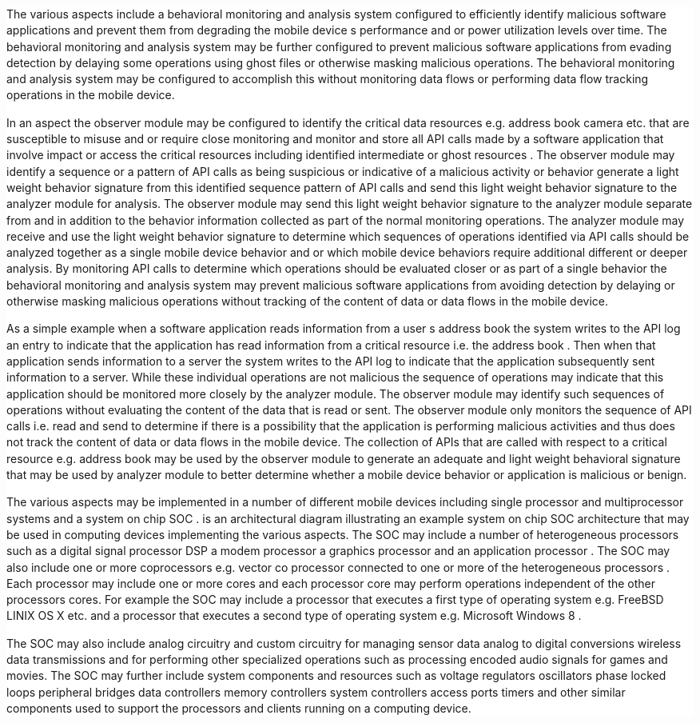 The various aspects include a behavioral monitoring and analysis system configured to efficiently identify malicious software applications and prevent them from degrading the mobile device s performance and or power utilization levels over time. The behavioral monitoring and analysis system may be further configured to prevent malicious software applications from evading detection by delaying some operations using ghost files or otherwise masking malicious operations. The behavioral monitoring and analysis system may be configured to accomplish this without monitoring data flows or performing data flow tracking operations in the mobile device.

In an aspect the observer module may be configured to identify the critical data resources e.g. address book camera etc. that are susceptible to misuse and or require close monitoring and monitor and store all API calls made by a software application that involve impact or access the critical resources including identified intermediate or ghost resources . The observer module may identify a sequence or a pattern of API calls as being suspicious or indicative of a malicious activity or behavior generate a light weight behavior signature from this identified sequence pattern of API calls and send this light weight behavior signature to the analyzer module for analysis. The observer module may send this light weight behavior signature to the analyzer module separate from and in addition to the behavior information collected as part of the normal monitoring operations. The analyzer module may receive and use the light weight behavior signature to determine which sequences of operations identified via API calls should be analyzed together as a single mobile device behavior and or which mobile device behaviors require additional different or deeper analysis. By monitoring API calls to determine which operations should be evaluated closer or as part of a single behavior the behavioral monitoring and analysis system may prevent malicious software applications from avoiding detection by delaying or otherwise masking malicious operations without tracking of the content of data or data flows in the mobile device.

As a simple example when a software application reads information from a user s address book the system writes to the API log an entry to indicate that the application has read information from a critical resource i.e. the address book . Then when that application sends information to a server the system writes to the API log to indicate that the application subsequently sent information to a server. While these individual operations are not malicious the sequence of operations may indicate that this application should be monitored more closely by the analyzer module. The observer module may identify such sequences of operations without evaluating the content of the data that is read or sent. The observer module only monitors the sequence of API calls i.e. read and send to determine if there is a possibility that the application is performing malicious activities and thus does not track the content of data or data flows in the mobile device. The collection of APIs that are called with respect to a critical resource e.g. address book may be used by the observer module to generate an adequate and light weight behavioral signature that may be used by analyzer module to better determine whether a mobile device behavior or application is malicious or benign.

The various aspects may be implemented in a number of different mobile devices including single processor and multiprocessor systems and a system on chip SOC . is an architectural diagram illustrating an example system on chip SOC architecture that may be used in computing devices implementing the various aspects. The SOC may include a number of heterogeneous processors such as a digital signal processor DSP a modem processor a graphics processor and an application processor . The SOC may also include one or more coprocessors e.g. vector co processor connected to one or more of the heterogeneous processors . Each processor may include one or more cores and each processor core may perform operations independent of the other processors cores. For example the SOC may include a processor that executes a first type of operating system e.g. FreeBSD LINIX OS X etc. and a processor that executes a second type of operating system e.g. Microsoft Windows 8 .

The SOC may also include analog circuitry and custom circuitry for managing sensor data analog to digital conversions wireless data transmissions and for performing other specialized operations such as processing encoded audio signals for games and movies. The SOC may further include system components and resources such as voltage regulators oscillators phase locked loops peripheral bridges data controllers memory controllers system controllers access ports timers and other similar components used to support the processors and clients running on a computing device.
